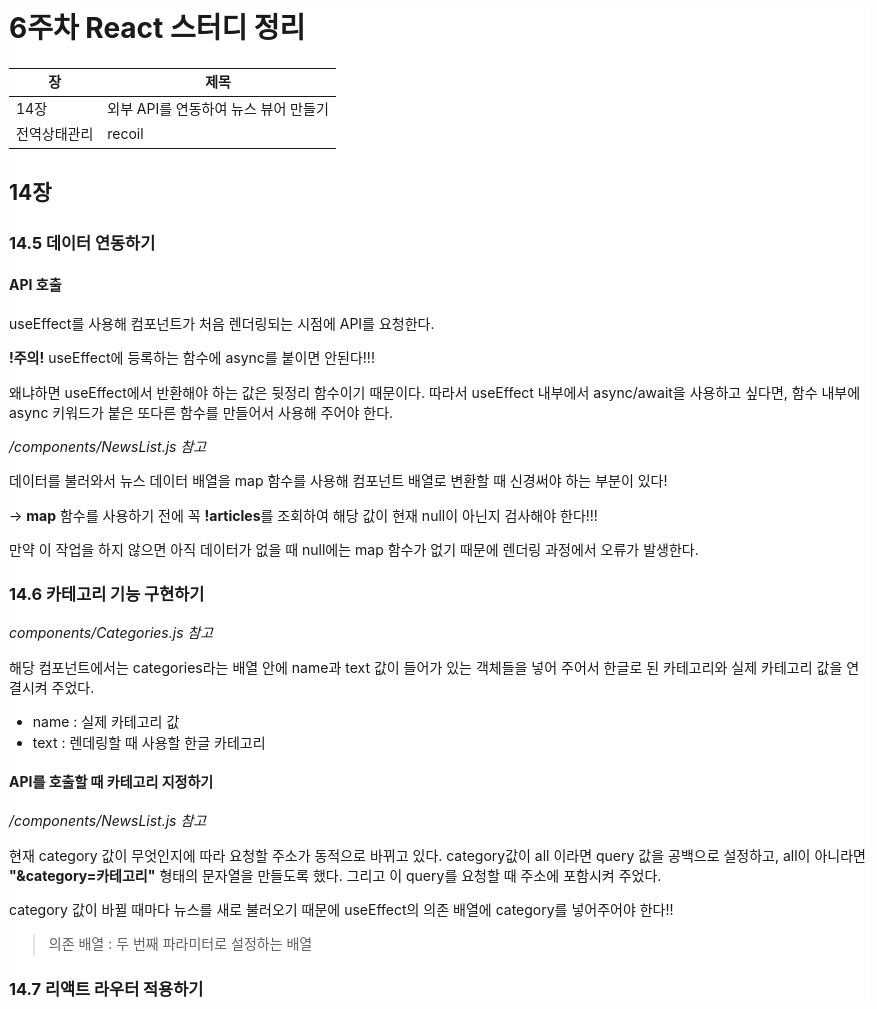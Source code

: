 # 6주차 React 스터디 정리

| 장   | 제목                                 |
| ---- | ------------------------------------ |
| 14장 | 외부 API를 연동하여 뉴스 뷰어 만들기         |
| 전역상태관리 | recoil |

## 14장

### 14.5 데이터 연동하기 

#### API 호출

useEffect를 사용해 컴포넌트가 처음 렌더링되는 시점에 API를 요청한다.

**!주의!**
useEffect에 등록하는 함수에 async를 붙이면 안된다!!!

왜냐하면 useEffect에서 반환해야 하는 값은 뒷정리 함수이기 때문이다.
따라서 useEffect 내부에서 async/await을 사용하고 싶다면, 함수 내부에 
async 키워드가 붙은 또다른 함수를 만들어서 사용해 주어야 한다.

*/components/NewsList.js 참고*

데이터를 불러와서 뉴스 데이터 배열을 map 함수를 사용해 컴포넌트 배열로 변환할 때 
신경써야 하는 부분이 있다!

→ **map** 함수를 사용하기 전에 꼭 **!articles**를 조회하여 해당 값이 현재 null이 아닌지 검사해야 한다!!! 

만약 이 작업을 하지 않으면 아직 데이터가 없을 때 null에는 map 함수가 없기 때문에 렌더링 과정에서 오류가 발생한다.

### 14.6 카테고리 기능 구현하기 

*components/Categories.js 참고*

해당 컴포넌트에서는 categories라는 배열 안에 name과 text 값이 들어가 있는 객체들을 넣어 
주어서 한글로 된 카테고리와 실제 카테고리 값을 연결시켜 주었다.
- name : 실제 카테고리 값
- text : 렌데링할 때 사용할 한글 카테고리

#### API를 호출할 때 카테고리 지정하기 

*/components/NewsList.js 참고*

현재 category 값이 무엇인지에 따라 요청할 주소가 동적으로 바뀌고 있다.
category값이 all 이라면 query 값을 공백으로 설정하고, all이 아니라면 **"&category=카테고리"**
형태의 문자열을 만들도록 했다. 그리고 이 query를 요청할 때 주소에 포함시켜 주었다.

category 값이 바뀔 때마다 뉴스를 새로 불러오기 때문에 useEffect의 의존 배열에 category를 넣어주어야 한다!! 

> 의존 배열 : 두 번째 파라미터로 설정하는 배열

### 14.7 리액트 라우터 적용하기 
